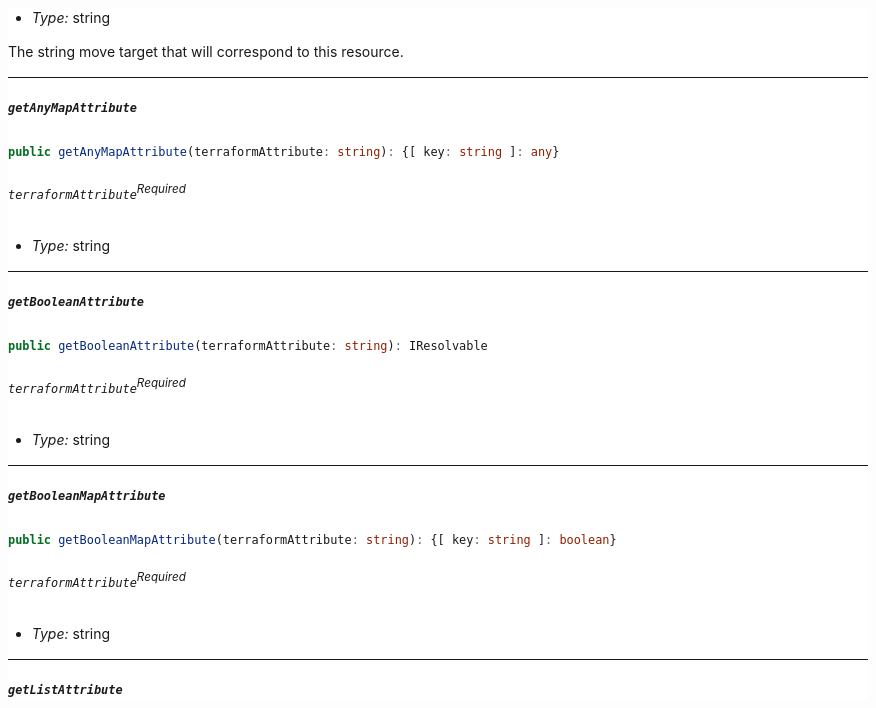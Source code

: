- *Type:* string

The string move target that will correspond to this resource.

---

##### `getAnyMapAttribute` <a name="getAnyMapAttribute" id="rhizo-co-terraform-provider-oci.databaseVmClusterNetwork.DatabaseVmClusterNetwork.getAnyMapAttribute"></a>

```typescript
public getAnyMapAttribute(terraformAttribute: string): {[ key: string ]: any}
```

###### `terraformAttribute`<sup>Required</sup> <a name="terraformAttribute" id="rhizo-co-terraform-provider-oci.databaseVmClusterNetwork.DatabaseVmClusterNetwork.getAnyMapAttribute.parameter.terraformAttribute"></a>

- *Type:* string

---

##### `getBooleanAttribute` <a name="getBooleanAttribute" id="rhizo-co-terraform-provider-oci.databaseVmClusterNetwork.DatabaseVmClusterNetwork.getBooleanAttribute"></a>

```typescript
public getBooleanAttribute(terraformAttribute: string): IResolvable
```

###### `terraformAttribute`<sup>Required</sup> <a name="terraformAttribute" id="rhizo-co-terraform-provider-oci.databaseVmClusterNetwork.DatabaseVmClusterNetwork.getBooleanAttribute.parameter.terraformAttribute"></a>

- *Type:* string

---

##### `getBooleanMapAttribute` <a name="getBooleanMapAttribute" id="rhizo-co-terraform-provider-oci.databaseVmClusterNetwork.DatabaseVmClusterNetwork.getBooleanMapAttribute"></a>

```typescript
public getBooleanMapAttribute(terraformAttribute: string): {[ key: string ]: boolean}
```

###### `terraformAttribute`<sup>Required</sup> <a name="terraformAttribute" id="rhizo-co-terraform-provider-oci.databaseVmClusterNetwork.DatabaseVmClusterNetwork.getBooleanMapAttribute.parameter.terraformAttribute"></a>

- *Type:* string

---

##### `getListAttribute` <a name="getListAttribute" id="rhizo-co-terraform-provider-oci.databaseVmClusterNetwork.DatabaseVmClusterNetwork.getListAttribute"></a>
